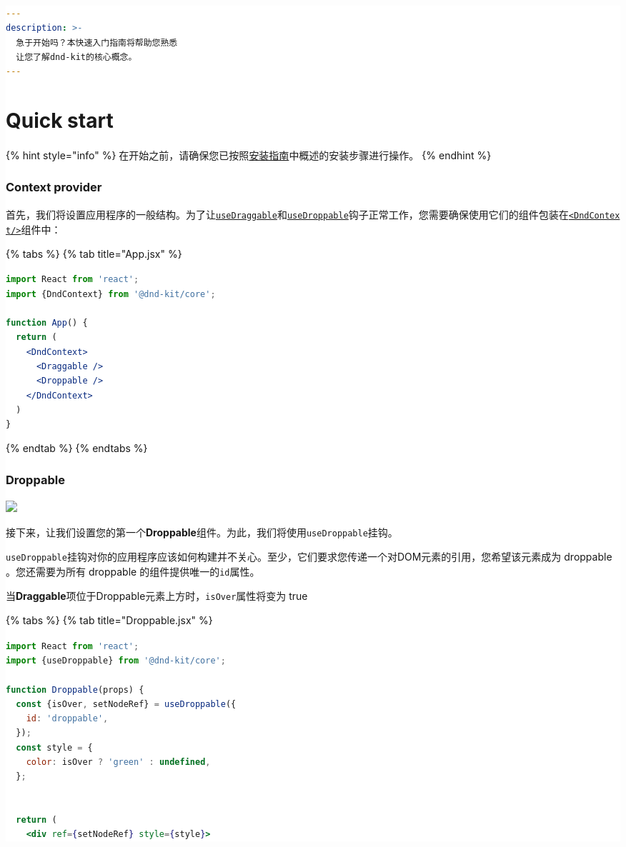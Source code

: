 ```yaml
---
description: >-
  急于开始吗？本快速入门指南将帮助您熟悉
  让您了解dnd-kit的核心概念。
---
```


# Quick start

{% hint style="info" %}
在开始之前，请确保您已按照[安装指南](installation.md)中概述的安装步骤进行操作。
{% endhint %}

### Context provider

首先，我们将设置应用程序的一般结构。为了让[`useDraggable`]()和[`useDroppable`]()钩子正常工作，您需要确保使用它们的组件包装在[`<DndContext/>`](../api-Documentation/Context-Provider/)组件中：

{% tabs %}
{% tab title="App.jsx" %}
```jsx
import React from 'react';
import {DndContext} from '@dnd-kit/core';

function App() {
  return (
    <DndContext>
      <Draggable />
      <Droppable />
    </DndContext>
  )
}
```
{% endtab %}
{% endtabs %}

### Droppable

![](../.gitbook/assets/droppable-large.svg)

接下来，让我们设置您的第一个**Droppable**组件。为此，我们将使用`useDroppable`挂钩。
  
`useDroppable`挂钩对你的应用程序应该如何构建并不关心。至少，它们要求您传递一个对DOM元素的引用，您希望该元素成为 droppable 。您还需要为所有 droppable 的组件提供唯一的`id`属性。

当**Draggable**项位于Droppable元素上方时，`isOver`属性将变为 true

{% tabs %}
{% tab title="Droppable.jsx" %}
```jsx
import React from 'react';
import {useDroppable} from '@dnd-kit/core';

function Droppable(props) {
  const {isOver, setNodeRef} = useDroppable({
    id: 'droppable',
  });
  const style = {
    color: isOver ? 'green' : undefined,
  };
  
  
  return (
    <div ref={setNodeRef} style={style}>
```